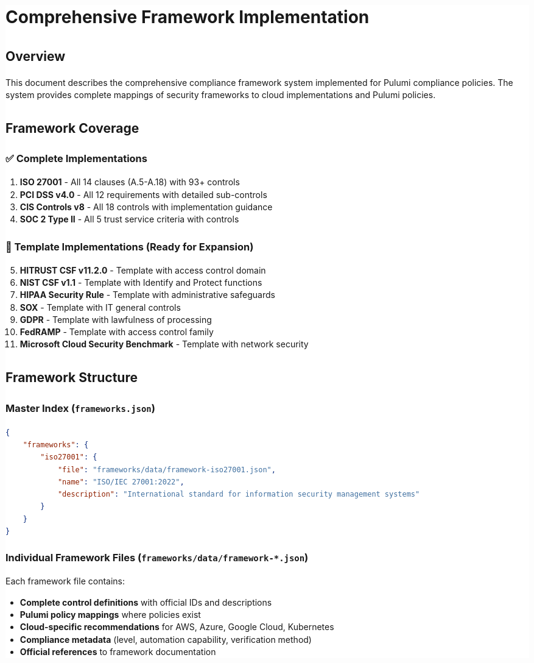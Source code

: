 # Comprehensive Framework Implementation

## Overview

This document describes the comprehensive compliance framework system implemented for Pulumi compliance policies. The system provides complete mappings of security frameworks to cloud implementations and Pulumi policies.

## Framework Coverage

### ✅ Complete Implementations
1. **ISO 27001** - All 14 clauses (A.5-A.18) with 93+ controls
2. **PCI DSS v4.0** - All 12 requirements with detailed sub-controls
3. **CIS Controls v8** - All 18 controls with implementation guidance
4. **SOC 2 Type II** - All 5 trust service criteria with controls

### 📝 Template Implementations (Ready for Expansion)
5. **HITRUST CSF v11.2.0** - Template with access control domain
6. **NIST CSF v1.1** - Template with Identify and Protect functions
7. **HIPAA Security Rule** - Template with administrative safeguards
8. **SOX** - Template with IT general controls
9. **GDPR** - Template with lawfulness of processing
10. **FedRAMP** - Template with access control family
11. **Microsoft Cloud Security Benchmark** - Template with network security

## Framework Structure

### Master Index (`frameworks.json`)
```json
{
    "frameworks": {
        "iso27001": {
            "file": "frameworks/data/framework-iso27001.json",
            "name": "ISO/IEC 27001:2022",
            "description": "International standard for information security management systems"
        }
    }
}
```

### Individual Framework Files (`frameworks/data/framework-*.json`)
Each framework file contains:
- **Complete control definitions** with official IDs and descriptions
- **Pulumi policy mappings** where policies exist
- **Cloud-specific recommendations** for AWS, Azure, Google Cloud, Kubernetes
- **Compliance metadata** (level, automation capability, verification method)
- **Official references** to framework documentation
